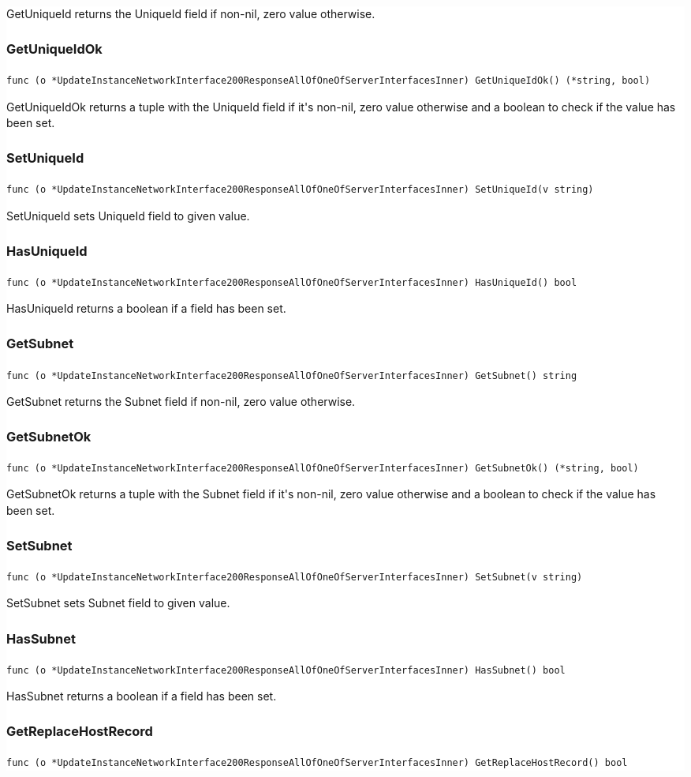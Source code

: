GetUniqueId returns the UniqueId field if non-nil, zero value otherwise.

### GetUniqueIdOk

`func (o *UpdateInstanceNetworkInterface200ResponseAllOfOneOfServerInterfacesInner) GetUniqueIdOk() (*string, bool)`

GetUniqueIdOk returns a tuple with the UniqueId field if it's non-nil, zero value otherwise
and a boolean to check if the value has been set.

### SetUniqueId

`func (o *UpdateInstanceNetworkInterface200ResponseAllOfOneOfServerInterfacesInner) SetUniqueId(v string)`

SetUniqueId sets UniqueId field to given value.

### HasUniqueId

`func (o *UpdateInstanceNetworkInterface200ResponseAllOfOneOfServerInterfacesInner) HasUniqueId() bool`

HasUniqueId returns a boolean if a field has been set.

### GetSubnet

`func (o *UpdateInstanceNetworkInterface200ResponseAllOfOneOfServerInterfacesInner) GetSubnet() string`

GetSubnet returns the Subnet field if non-nil, zero value otherwise.

### GetSubnetOk

`func (o *UpdateInstanceNetworkInterface200ResponseAllOfOneOfServerInterfacesInner) GetSubnetOk() (*string, bool)`

GetSubnetOk returns a tuple with the Subnet field if it's non-nil, zero value otherwise
and a boolean to check if the value has been set.

### SetSubnet

`func (o *UpdateInstanceNetworkInterface200ResponseAllOfOneOfServerInterfacesInner) SetSubnet(v string)`

SetSubnet sets Subnet field to given value.

### HasSubnet

`func (o *UpdateInstanceNetworkInterface200ResponseAllOfOneOfServerInterfacesInner) HasSubnet() bool`

HasSubnet returns a boolean if a field has been set.

### GetReplaceHostRecord

`func (o *UpdateInstanceNetworkInterface200ResponseAllOfOneOfServerInterfacesInner) GetReplaceHostRecord() bool`
